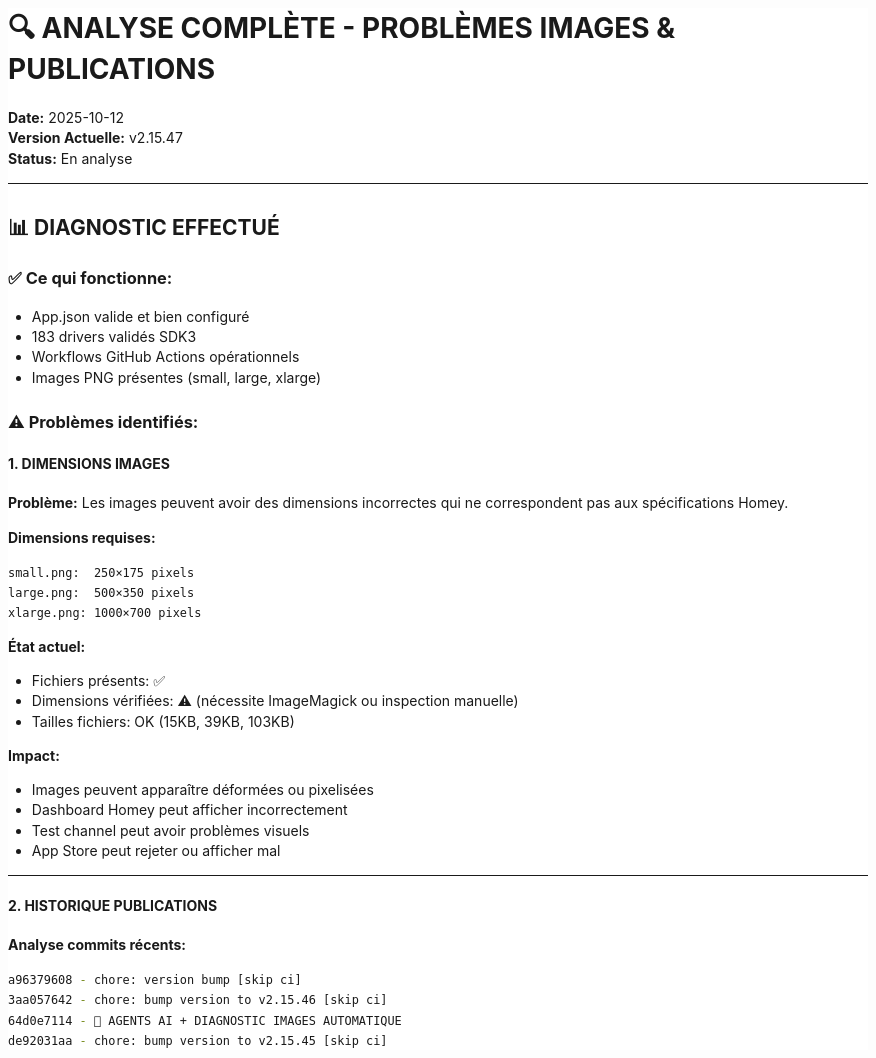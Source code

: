 # 🔍 ANALYSE COMPLÈTE - PROBLÈMES IMAGES & PUBLICATIONS

**Date:** 2025-10-12  
**Version Actuelle:** v2.15.47  
**Status:** En analyse

---

## 📊 DIAGNOSTIC EFFECTUÉ

### **✅ Ce qui fonctionne:**
- App.json valide et bien configuré
- 183 drivers validés SDK3
- Workflows GitHub Actions opérationnels
- Images PNG présentes (small, large, xlarge)

### **⚠️  Problèmes identifiés:**

#### **1. DIMENSIONS IMAGES**

**Problème:**
Les images peuvent avoir des dimensions incorrectes qui ne correspondent pas aux spécifications Homey.

**Dimensions requises:**
```
small.png:  250×175 pixels
large.png:  500×350 pixels
xlarge.png: 1000×700 pixels
```

**État actuel:**
- Fichiers présents: ✅
- Dimensions vérifiées: ⚠️  (nécessite ImageMagick ou inspection manuelle)
- Tailles fichiers: OK (15KB, 39KB, 103KB)

**Impact:**
- Images peuvent apparaître déformées ou pixelisées
- Dashboard Homey peut afficher incorrectement
- Test channel peut avoir problèmes visuels
- App Store peut rejeter ou afficher mal

---

#### **2. HISTORIQUE PUBLICATIONS**

**Analyse commits récents:**
```bash
a96379608 - chore: version bump [skip ci]
3aa057642 - chore: bump version to v2.15.46 [skip ci]
64d0e7114 - 🤖 AGENTS AI + DIAGNOSTIC IMAGES AUTOMATIQUE
de92031aa - chore: bump version to v2.15.45 [skip ci]
```

